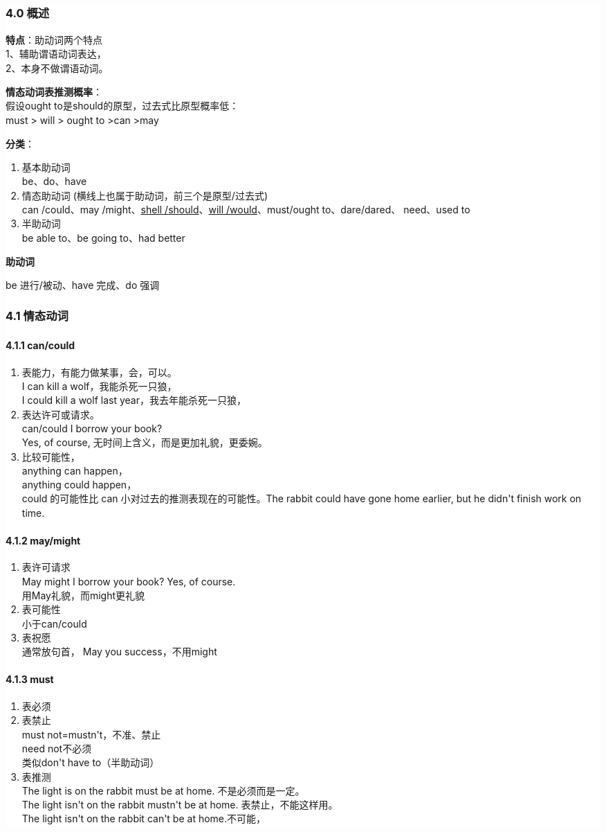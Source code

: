 ### 4.0 概述

**特点**：助动词两个特点<br />1、辅助谓语动词表达，  <br />2、本身不做谓语动词。  

**情态动词表推测概率**：  
假设ought to是should的原型，过去式比原型概率低：  
 must > will > ought to >can >may

**分类**：

1. 基本助动词  <br />be、do、have
2. 情态助动词 (横线上也属于助动词，前三个是原型/过去式)<br />can /could、may /might、<u>shell /should</u>、<u>will /would</u>、must/ought to、dare/dared、 need、used to
3. 半助动词  
   be able to、be going to、had better

**助动词**

be 进行/被动、have 完成、do 强调

### 4.1 情态动词

#### 4.1.1 can/could 

1. 表能力，有能力做某事，会，可以。  
   I can kill a wolf，我能杀死一只狼，  
   I could kill a wolf last year，我去年能杀死一只狼，
2. 表达许可或请求。  
   can/could  I borrow your book?  
   Yes, of course, 无时间上含义，而是更加礼貌，更委婉。
3. 比较可能性，  
   anything can happen，  
   anything could happen，  
   could 的可能性比 can 小对过去的推测表现在的可能性。The rabbit could have gone home earlier, but he didn't finish work on time.

#### 4.1.2 may/might

1. 表许可请求  
   May might I borrow your book? Yes, of course.  
   用May礼貌，而might更礼貌
2. 表可能性  
   小于can/could
3. 表祝愿  
   通常放句首， May you success，不用might

#### 4.1.3 must

1. 表必须
2. 表禁止  
   must not=mustn't，不准、禁止  
   need not不必须  
   类似don't have to（半助动词）
3. 表推测  
   The light is on the rabbit must be at home.  不是必须而是一定。  
   The light isn't on the rabbit mustn't be at home. 表禁止，不能这样用。  
   The light isn't on the rabbit can't be at home.不可能，
